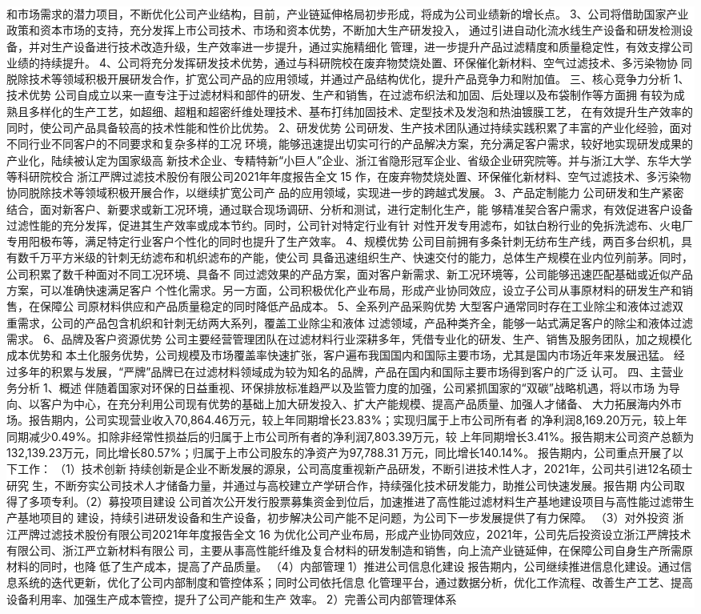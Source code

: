 和市场需求的潜力项目，不断优化公司产业结构，目前，产业链延伸格局初步形成，将成为公司业绩新的增长点。
3、公司将借助国家产业政策和资本市场的支持，充分发挥上市公司技术、市场和资本优势，不断加大生产研发投入，
通过引进自动化流水线生产设备和研发检测设备，并对生产设备进行技术改造升级，生产效率进一步提升，通过实施精细化
管理，进一步提升产品过滤精度和质量稳定性，有效支撑公司业绩的持续提升。
4、公司将充分发挥研发技术优势，通过与科研院校在废弃物焚烧处置、环保催化新材料、空气过滤技术、多污染物协
同脱除技术等领域积极开展研发合作，扩宽公司产品的应用领域，并通过产品结构优化，提升产品竞争力和附加值。
三、核心竞争力分析
1、技术优势
公司自成立以来一直专注于过滤材料和部件的研发、生产和销售，在过滤布织法和加固、后处理以及布袋制作等方面拥
有较为成熟且多样化的生产工艺，如超细、超粗和超密纤维处理技术、基布打纬加固技术、定型技术及发泡和热油镀膜工艺，
在有效提升生产效率的同时，使公司产品具备较高的技术性能和性价比优势。
2、研发优势
公司研发、生产技术团队通过持续实践积累了丰富的产业化经验，面对不同行业不同客户的不同要求和复杂多样的工况
环境，能够迅速提出切实可行的产品解决方案，充分满足客户需求，较好地实现研发成果的产业化，陆续被认定为国家级高
新技术企业、专精特新“小巨人”企业、浙江省隐形冠军企业、省级企业研究院等。并与浙江大学、东华大学等科研院校合
浙江严牌过滤技术股份有限公司2021年年度报告全文
15
作，在废弃物焚烧处置、环保催化新材料、空气过滤技术、多污染物协同脱除技术等领域积极开展合作，以继续扩宽公司产
品的应用领域，实现进一步的跨越式发展。
3、产品定制能力
公司研发和生产紧密结合，面对新客户、新要求或新工况环境，通过联合现场调研、分析和测试，进行定制化生产，能
够精准契合客户需求，有效促进客户设备过滤性能的充分发挥，促进其生产效率或成本节约。同时，公司针对特定行业有针
对性开发专用滤布，如钛白粉行业的免拆洗滤布、火电厂专用阳极布等，满足特定行业客户个性化的同时也提升了生产效率。
4、规模优势
公司目前拥有多条针刺无纺布生产线，两百多台织机，具有数千万平方米级的针刺无纺滤布和机织滤布的产能，使公司
具备迅速组织生产、快速交付的能力，总体生产规模在业内位列前茅。同时，公司积累了数千种面对不同工况环境、具备不
同过滤效果的产品方案，面对客户新需求、新工况环境等，公司能够迅速匹配基础或近似产品方案，可以准确快速满足客户
个性化需求。另一方面，公司积极优化产业布局，形成产业协同效应，设立子公司从事原材料的研发生产和销售，在保障公
司原材料供应和产品质量稳定的同时降低产品成本。
5、全系列产品采购优势
大型客户通常同时存在工业除尘和液体过滤双重需求，公司的产品包含机织和针刺无纺两大系列，覆盖工业除尘和液体
过滤领域，产品种类齐全，能够一站式满足客户的除尘和液体过滤需求。
6、品牌及客户资源优势
公司主要经营管理团队在过滤材料行业深耕多年，凭借专业化的研发、生产、销售及服务团队，加之规模化成本优势和
本土化服务优势，公司规模及市场覆盖率快速扩张，客户遍布我国国内和国际主要市场，尤其是国内市场近年来发展迅猛。
经过多年的积累与发展，“严牌”品牌已在过滤材料领域成为较为知名的品牌，产品在国内和国际主要市场得到客户的广泛
认可。
四、主营业务分析
1、概述
伴随着国家对环保的日益重视、环保排放标准趋严以及监管力度的加强，公司紧抓国家的“双碳”战略机遇，将以市场
为导向、以客户为中心，在充分利用公司现有优势的基础上加大研发投入、扩大产能规模、提高产品质量、加强人才储备、
大力拓展海内外市场。报告期内，公司实现营业收入70,864.46万元，较上年同期增长23.83%；实现归属于上市公司所有者
的净利润8,169.20万元，较上年同期减少0.49%。扣除非经常性损益后的归属于上市公司所有者的净利润7,803.39万元，较
上年同期增长3.41%。报告期末公司资产总额为132,139.23万元，同比增长80.57%；归属于上市公司股东的净资产为97,788.31
万元，同比增长140.14%。
报告期内，公司重点开展了以下工作：
（1）技术创新
持续创新是企业不断发展的源泉，公司高度重视新产品研发，不断引进技术性人才，2021年，公司共引进12名硕士研究
生，不断夯实公司技术人才储备力量，并通过与高校建立产学研合作，持续强化技术研发能力，助推公司快速发展。报告期
内公司取得了多项专利。（2）募投项目建设
公司首次公开发行股票募集资金到位后，加速推进了高性能过滤材料生产基地建设项目与高性能过滤带生产基地项目的
建设，持续引进研发设备和生产设备，初步解决公司产能不足问题，为公司下一步发展提供了有力保障。
（3）对外投资
浙江严牌过滤技术股份有限公司2021年年度报告全文
16
为优化公司产业布局，形成产业协同效应，2021年，公司先后投资设立浙江严牌技术有限公司、浙江严立新材料有限公
司，主要从事高性能纤维及复合材料的研发制造和销售，向上流产业链延伸，在保障公司自身生产所需原材料的同时，也降
低了生产成本，提高了产品质量。
（4）内部管理
1）推进公司信息化建设
报告期内，公司继续推进信息化建设。通过信息系统的迭代更新，优化了公司内部制度和管控体系；同时公司依托信息
化管理平台，通过数据分析，优化工作流程、改善生产工艺、提高设备利用率、加强生产成本管控，提升了公司产能和生产
效率。
2）完善公司内部管理体系